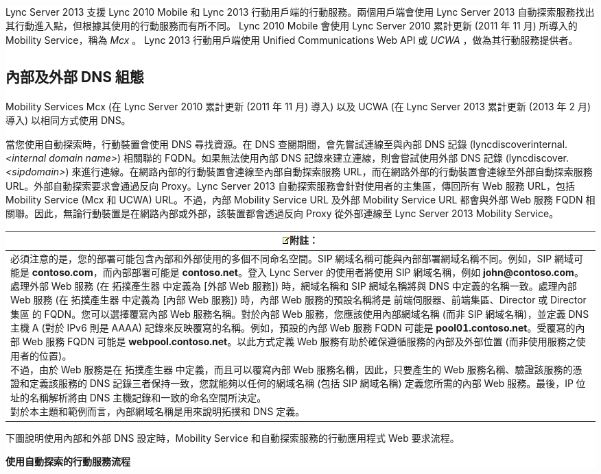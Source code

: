 
Lync Server 2013 支援 Lync 2010 Mobile 和 Lync 2013 行動用戶端的行動服務。兩個用戶端會使用 Lync Server 2013 自動探索服務找出其行動進入點，但根據其使用的行動服務而有所不同。 Lync 2010 Mobile 會使用 Lync Server 2010 累計更新 (2011 年 11 月) 所導入的 Mobility Service，稱為 *Mcx* 。 Lync 2013 行動用戶端使用 Unified Communications Web API 或 *UCWA* ，做為其行動服務提供者。

## 內部及外部 DNS 組態

Mobility Services Mcx (在 Lync Server 2010 累計更新 (2011 年 11 月) 導入) 以及 UCWA (在 Lync Server 2013 累計更新 (2013 年 2 月) 導入) 以相同方式使用 DNS。

當您使用自動探索時，行動裝置會使用 DNS 尋找資源。在 DNS 查閱期間，會先嘗試連線至與內部 DNS 記錄 (lyncdiscoverinternal.*\<internal domain name\>*) 相關聯的 FQDN。如果無法使用內部 DNS 記錄來建立連線，則會嘗試使用外部 DNS 記錄 (lyncdiscover.*\<sipdomain\>*) 來進行連線。在網路內部的行動裝置會連線至內部自動探索服務 URL，而在網路外部的行動裝置會連線至外部自動探索服務 URL。外部自動探索要求會通過反向 Proxy。Lync Server 2013 自動探索服務會針對使用者的主集區，傳回所有 Web 服務 URL，包括 Mobility Service (Mcx 和 UCWA) URL。不過，內部 Mobility Service URL 及外部 Mobility Service URL 都會與外部 Web 服務 FQDN 相關聯。因此，無論行動裝置是在網路內部或外部，該裝置都會透過反向 Proxy 從外部連線至 Lync Server 2013 Mobility Service。

<table>
<thead>
<tr class="header">
<th><img src="images/Gg398811.note(OCS.15).gif" title="note" alt="note" />附註：</th>
</tr>
</thead>
<tbody>
<tr class="odd">
<td>必須注意的是，您的部署可能包含內部和外部使用的多個不同命名空間。SIP 網域名稱可能與內部部署網域名稱不同。例如，SIP 網域可能是 <strong>contoso.com</strong>，而內部部署可能是 <strong>contoso.net</strong>。登入 Lync Server 的使用者將使用 SIP 網域名稱，例如 <strong>john@contoso.com</strong>。處理外部 Web 服務 (在 拓撲產生器 中定義為 [外部 Web 服務]) 時，網域名稱和 SIP 網域名稱將與 DNS 中定義的名稱一致。處理內部 Web 服務 (在 拓撲產生器 中定義為 [內部 Web 服務]) 時，內部 Web 服務的預設名稱將是 前端伺服器、前端集區、Director 或 Director 集區 的 FQDN。您可以選擇覆寫內部 Web 服務名稱。對於內部 Web 服務，您應該使用內部網域名稱 (而非 SIP 網域名稱)，並定義 DNS 主機 A (對於 IPv6 則是 AAAA) 記錄來反映覆寫的名稱。例如，預設的內部 Web 服務 FQDN 可能是 <strong>pool01.contoso.net</strong>。受覆寫的內部 Web 服務 FQDN 可能是 <strong>webpool.contoso.net</strong>。以此方式定義 Web 服務有助於確保遵循服務的內部及外部位置 (而非使用服務之使用者的位置)。<br />
不過，由於 Web 服務是在 拓撲產生器 中定義，而且可以覆寫內部 Web 服務名稱，因此，只要產生的 Web 服務名稱、驗證該服務的憑證和定義該服務的 DNS 記錄三者保持一致，您就能夠以任何的網域名稱 (包括 SIP 網域名稱) 定義您所需的內部 Web 服務。最後，IP 位址的名稱解析將由 DNS 主機記錄和一致的命名空間所決定。<br />
對於本主題和範例而言，內部網域名稱是用來說明拓撲和 DNS 定義。</td>
</tr>
</tbody>
</table>


下圖說明使用內部和外部 DNS 設定時，Mobility Service 和自動探索服務的行動應用程式 Web 要求流程。

**使用自動探索的行動服務流程**
